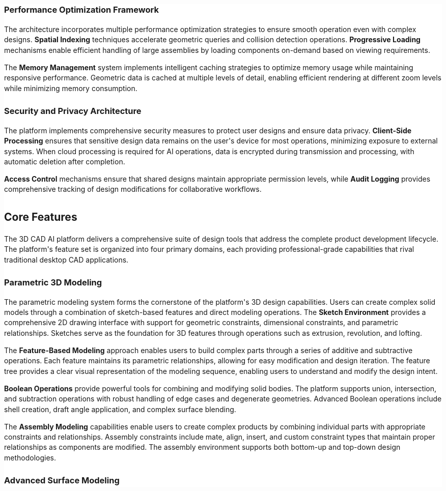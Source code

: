 ### Performance Optimization Framework

The architecture incorporates multiple performance optimization strategies to ensure smooth operation even with complex designs. **Spatial Indexing** techniques accelerate geometric queries and collision detection operations. **Progressive Loading** mechanisms enable efficient handling of large assemblies by loading components on-demand based on viewing requirements.

The **Memory Management** system implements intelligent caching strategies to optimize memory usage while maintaining responsive performance. Geometric data is cached at multiple levels of detail, enabling efficient rendering at different zoom levels while minimizing memory consumption.

### Security and Privacy Architecture

The platform implements comprehensive security measures to protect user designs and ensure data privacy. **Client-Side Processing** ensures that sensitive design data remains on the user's device for most operations, minimizing exposure to external systems. When cloud processing is required for AI operations, data is encrypted during transmission and processing, with automatic deletion after completion.

**Access Control** mechanisms ensure that shared designs maintain appropriate permission levels, while **Audit Logging** provides comprehensive tracking of design modifications for collaborative workflows.


## Core Features

The 3D CAD AI platform delivers a comprehensive suite of design tools that address the complete product development lifecycle. The platform's feature set is organized into four primary domains, each providing professional-grade capabilities that rival traditional desktop CAD applications.

### Parametric 3D Modeling

The parametric modeling system forms the cornerstone of the platform's 3D design capabilities. Users can create complex solid models through a combination of sketch-based features and direct modeling operations. The **Sketch Environment** provides a comprehensive 2D drawing interface with support for geometric constraints, dimensional constraints, and parametric relationships. Sketches serve as the foundation for 3D features through operations such as extrusion, revolution, and lofting.

The **Feature-Based Modeling** approach enables users to build complex parts through a series of additive and subtractive operations. Each feature maintains its parametric relationships, allowing for easy modification and design iteration. The feature tree provides a clear visual representation of the modeling sequence, enabling users to understand and modify the design intent.

**Boolean Operations** provide powerful tools for combining and modifying solid bodies. The platform supports union, intersection, and subtraction operations with robust handling of edge cases and degenerate geometries. Advanced Boolean operations include shell creation, draft angle application, and complex surface blending.

The **Assembly Modeling** capabilities enable users to create complex products by combining individual parts with appropriate constraints and relationships. Assembly constraints include mate, align, insert, and custom constraint types that maintain proper relationships as components are modified. The assembly environment supports both bottom-up and top-down design methodologies.

### Advanced Surface Modeling

